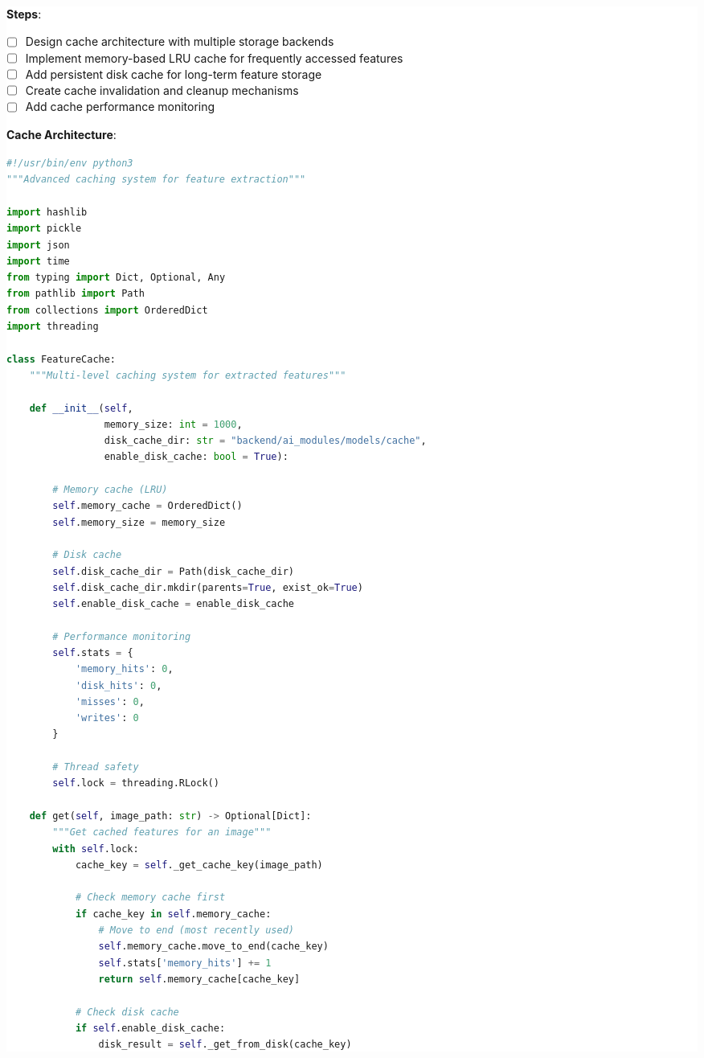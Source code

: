 **Steps**:
- [ ] Design cache architecture with multiple storage backends
- [ ] Implement memory-based LRU cache for frequently accessed features
- [ ] Add persistent disk cache for long-term feature storage
- [ ] Create cache invalidation and cleanup mechanisms
- [ ] Add cache performance monitoring

**Cache Architecture**:
```python
#!/usr/bin/env python3
"""Advanced caching system for feature extraction"""

import hashlib
import pickle
import json
import time
from typing import Dict, Optional, Any
from pathlib import Path
from collections import OrderedDict
import threading

class FeatureCache:
    """Multi-level caching system for extracted features"""

    def __init__(self,
                 memory_size: int = 1000,
                 disk_cache_dir: str = "backend/ai_modules/models/cache",
                 enable_disk_cache: bool = True):

        # Memory cache (LRU)
        self.memory_cache = OrderedDict()
        self.memory_size = memory_size

        # Disk cache
        self.disk_cache_dir = Path(disk_cache_dir)
        self.disk_cache_dir.mkdir(parents=True, exist_ok=True)
        self.enable_disk_cache = enable_disk_cache

        # Performance monitoring
        self.stats = {
            'memory_hits': 0,
            'disk_hits': 0,
            'misses': 0,
            'writes': 0
        }

        # Thread safety
        self.lock = threading.RLock()

    def get(self, image_path: str) -> Optional[Dict]:
        """Get cached features for an image"""
        with self.lock:
            cache_key = self._get_cache_key(image_path)

            # Check memory cache first
            if cache_key in self.memory_cache:
                # Move to end (most recently used)
                self.memory_cache.move_to_end(cache_key)
                self.stats['memory_hits'] += 1
                return self.memory_cache[cache_key]

            # Check disk cache
            if self.enable_disk_cache:
                disk_result = self._get_from_disk(cache_key)
```
